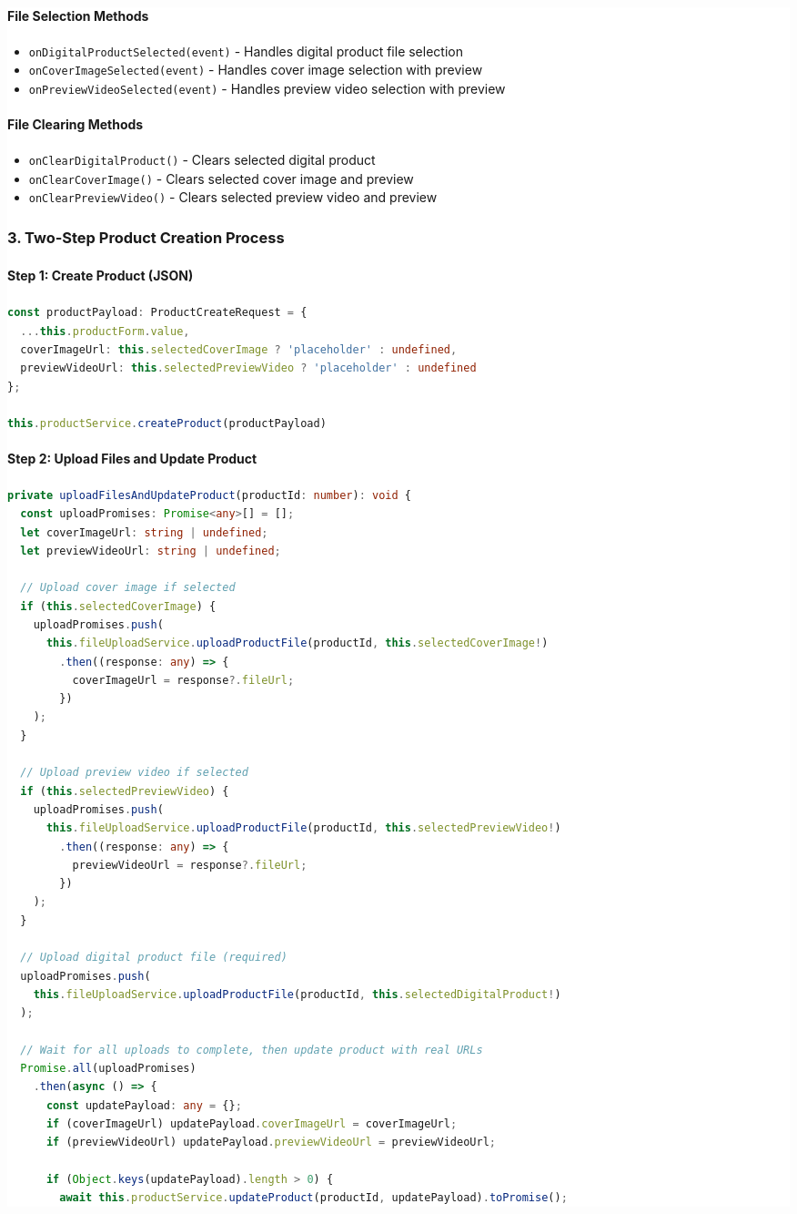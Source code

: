 #### File Selection Methods
- `onDigitalProductSelected(event)` - Handles digital product file selection
- `onCoverImageSelected(event)` - Handles cover image selection with preview
- `onPreviewVideoSelected(event)` - Handles preview video selection with preview

#### File Clearing Methods
- `onClearDigitalProduct()` - Clears selected digital product
- `onClearCoverImage()` - Clears selected cover image and preview
- `onClearPreviewVideo()` - Clears selected preview video and preview

### 3. Two-Step Product Creation Process

#### Step 1: Create Product (JSON)
```typescript
const productPayload: ProductCreateRequest = {
  ...this.productForm.value,
  coverImageUrl: this.selectedCoverImage ? 'placeholder' : undefined,
  previewVideoUrl: this.selectedPreviewVideo ? 'placeholder' : undefined
};

this.productService.createProduct(productPayload)
```

#### Step 2: Upload Files and Update Product
```typescript
private uploadFilesAndUpdateProduct(productId: number): void {
  const uploadPromises: Promise<any>[] = [];
  let coverImageUrl: string | undefined;
  let previewVideoUrl: string | undefined;

  // Upload cover image if selected
  if (this.selectedCoverImage) {
    uploadPromises.push(
      this.fileUploadService.uploadProductFile(productId, this.selectedCoverImage!)
        .then((response: any) => {
          coverImageUrl = response?.fileUrl;
        })
    );
  }

  // Upload preview video if selected
  if (this.selectedPreviewVideo) {
    uploadPromises.push(
      this.fileUploadService.uploadProductFile(productId, this.selectedPreviewVideo!)
        .then((response: any) => {
          previewVideoUrl = response?.fileUrl;
        })
    );
  }

  // Upload digital product file (required)
  uploadPromises.push(
    this.fileUploadService.uploadProductFile(productId, this.selectedDigitalProduct!)
  );

  // Wait for all uploads to complete, then update product with real URLs
  Promise.all(uploadPromises)
    .then(async () => {
      const updatePayload: any = {};
      if (coverImageUrl) updatePayload.coverImageUrl = coverImageUrl;
      if (previewVideoUrl) updatePayload.previewVideoUrl = previewVideoUrl;

      if (Object.keys(updatePayload).length > 0) {
        await this.productService.updateProduct(productId, updatePayload).toPromise();
```